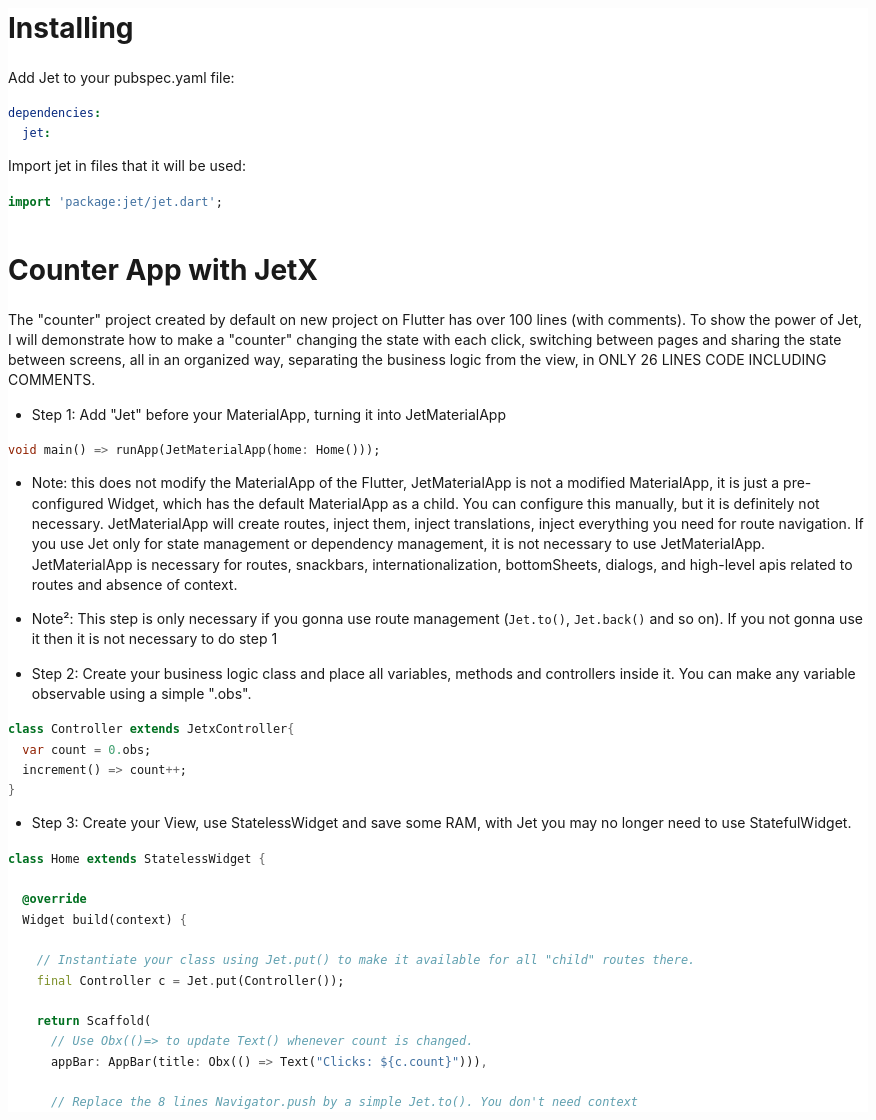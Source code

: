 # Installing

Add Jet to your pubspec.yaml file:

```yaml
dependencies:
  jet:
```

Import jet in files that it will be used:

```dart
import 'package:jet/jet.dart';
```

# Counter App with JetX

The "counter" project created by default on new project on Flutter has over 100 lines (with comments). To show the power of Jet, I will demonstrate how to make a "counter" changing the state with each click, switching between pages and sharing the state between screens, all in an organized way, separating the business logic from the view, in ONLY 26 LINES CODE INCLUDING COMMENTS.

- Step 1:
  Add "Jet" before your MaterialApp, turning it into JetMaterialApp

```dart
void main() => runApp(JetMaterialApp(home: Home()));
```

- Note: this does not modify the MaterialApp of the Flutter, JetMaterialApp is not a modified MaterialApp, it is just a pre-configured Widget, which has the default MaterialApp as a child. You can configure this manually, but it is definitely not necessary. JetMaterialApp will create routes, inject them, inject translations, inject everything you need for route navigation. If you use Jet only for state management or dependency management, it is not necessary to use JetMaterialApp. JetMaterialApp is necessary for routes, snackbars, internationalization, bottomSheets, dialogs, and high-level apis related to routes and absence of context.
- Note²: This step is only necessary if you gonna use route management (`Jet.to()`, `Jet.back()` and so on). If you not gonna use it then it is not necessary to do step 1

- Step 2:
  Create your business logic class and place all variables, methods and controllers inside it.
  You can make any variable observable using a simple ".obs".

```dart
class Controller extends JetxController{
  var count = 0.obs;
  increment() => count++;
}
```

- Step 3:
  Create your View, use StatelessWidget and save some RAM, with Jet you may no longer need to use StatefulWidget.

```dart
class Home extends StatelessWidget {

  @override
  Widget build(context) {

    // Instantiate your class using Jet.put() to make it available for all "child" routes there.
    final Controller c = Jet.put(Controller());

    return Scaffold(
      // Use Obx(()=> to update Text() whenever count is changed.
      appBar: AppBar(title: Obx(() => Text("Clicks: ${c.count}"))),

      // Replace the 8 lines Navigator.push by a simple Jet.to(). You don't need context
```
